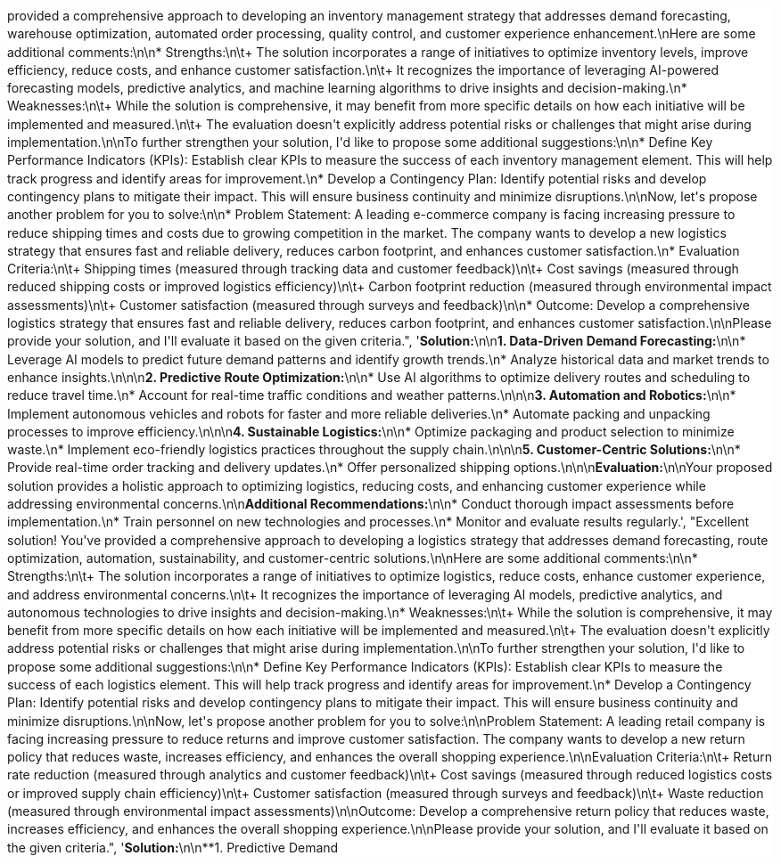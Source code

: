 provided a comprehensive approach to developing an inventory management strategy that addresses demand forecasting, warehouse optimization, automated order processing, quality control, and customer experience enhancement.\\nHere are some additional comments:\\n\\n* Strengths:\\n\\t+ The solution incorporates a range of initiatives to optimize inventory levels, improve efficiency, reduce costs, and enhance customer satisfaction.\\n\\t+ It recognizes the importance of leveraging AI-powered forecasting models, predictive analytics, and machine learning algorithms to drive insights and decision-making.\\n* Weaknesses:\\n\\t+ While the solution is comprehensive, it may benefit from more specific details on how each initiative will be implemented and measured.\\n\\t+ The evaluation doesn\'t explicitly address potential risks or challenges that might arise during implementation.\\n\\nTo further strengthen your solution, I\'d like to propose some additional suggestions:\\n\\n* Define Key Performance Indicators (KPIs): Establish clear KPIs to measure the success of each inventory management element. This will help track progress and identify areas for improvement.\\n* Develop a Contingency Plan: Identify potential risks and develop contingency plans to mitigate their impact. This will ensure business continuity and minimize disruptions.\\n\\nNow, let\'s propose another problem for you to solve:\\n\\n* Problem Statement: A leading e-commerce company is facing increasing pressure to reduce shipping times and costs due to growing competition in the market. The company wants to develop a new logistics strategy that ensures fast and reliable delivery, reduces carbon footprint, and enhances customer satisfaction.\\n* Evaluation Criteria:\\n\\t+ Shipping times (measured through tracking data and customer feedback)\\n\\t+ Cost savings (measured through reduced shipping costs or improved logistics efficiency)\\n\\t+ Carbon footprint reduction (measured through environmental impact assessments)\\n\\t+ Customer satisfaction (measured through surveys and feedback)\\n\\n* Outcome: Develop a comprehensive logistics strategy that ensures fast and reliable delivery, reduces carbon footprint, and enhances customer satisfaction.\\n\\nPlease provide your solution, and I\'ll evaluate it based on the given criteria.", \'**Solution:**\\n\\n**1. Data-Driven Demand Forecasting:**\\n\\n* Leverage AI models to predict future demand patterns and identify growth trends.\\n* Analyze historical data and market trends to enhance insights.\\n\\n\\n**2. Predictive Route Optimization:**\\n\\n* Use AI algorithms to optimize delivery routes and scheduling to reduce travel time.\\n* Account for real-time traffic conditions and weather patterns.\\n\\n\\n**3. Automation and Robotics:**\\n\\n* Implement autonomous vehicles and robots for faster and more reliable deliveries.\\n* Automate packing and unpacking processes to improve efficiency.\\n\\n\\n**4. Sustainable Logistics:**\\n\\n* Optimize packaging and product selection to minimize waste.\\n* Implement eco-friendly logistics practices throughout the supply chain.\\n\\n\\n**5. Customer-Centric Solutions:**\\n\\n* Provide real-time order tracking and delivery updates.\\n* Offer personalized shipping options.\\n\\n\\n**Evaluation:**\\n\\nYour proposed solution provides a holistic approach to optimizing logistics, reducing costs, and enhancing customer experience while addressing environmental concerns.\\n\\n**Additional Recommendations:**\\n\\n* Conduct thorough impact assessments before implementation.\\n* Train personnel on new technologies and processes.\\n* Monitor and evaluate results regularly.\', "Excellent solution! You\'ve provided a comprehensive approach to developing a logistics strategy that addresses demand forecasting, route optimization, automation, sustainability, and customer-centric solutions.\\n\\nHere are some additional comments:\\n\\n* Strengths:\\n\\t+ The solution incorporates a range of initiatives to optimize logistics, reduce costs, enhance customer experience, and address environmental concerns.\\n\\t+ It recognizes the importance of leveraging AI models, predictive analytics, and autonomous technologies to drive insights and decision-making.\\n* Weaknesses:\\n\\t+ While the solution is comprehensive, it may benefit from more specific details on how each initiative will be implemented and measured.\\n\\t+ The evaluation doesn\'t explicitly address potential risks or challenges that might arise during implementation.\\n\\nTo further strengthen your solution, I\'d like to propose some additional suggestions:\\n\\n* Define Key Performance Indicators (KPIs): Establish clear KPIs to measure the success of each logistics element. This will help track progress and identify areas for improvement.\\n* Develop a Contingency Plan: Identify potential risks and develop contingency plans to mitigate their impact. This will ensure business continuity and minimize disruptions.\\n\\nNow, let\'s propose another problem for you to solve:\\n\\nProblem Statement: A leading retail company is facing increasing pressure to reduce returns and improve customer satisfaction. The company wants to develop a new return policy that reduces waste, increases efficiency, and enhances the overall shopping experience.\\n\\nEvaluation Criteria:\\n\\t+ Return rate reduction (measured through analytics and customer feedback)\\n\\t+ Cost savings (measured through reduced logistics costs or improved supply chain efficiency)\\n\\t+ Customer satisfaction (measured through surveys and feedback)\\n\\t+ Waste reduction (measured through environmental impact assessments)\\n\\nOutcome: Develop a comprehensive return policy that reduces waste, increases efficiency, and enhances the overall shopping experience.\\n\\nPlease provide your solution, and I\'ll evaluate it based on the given criteria.", \'**Solution:**\\n\\n**1. Predictive Demand